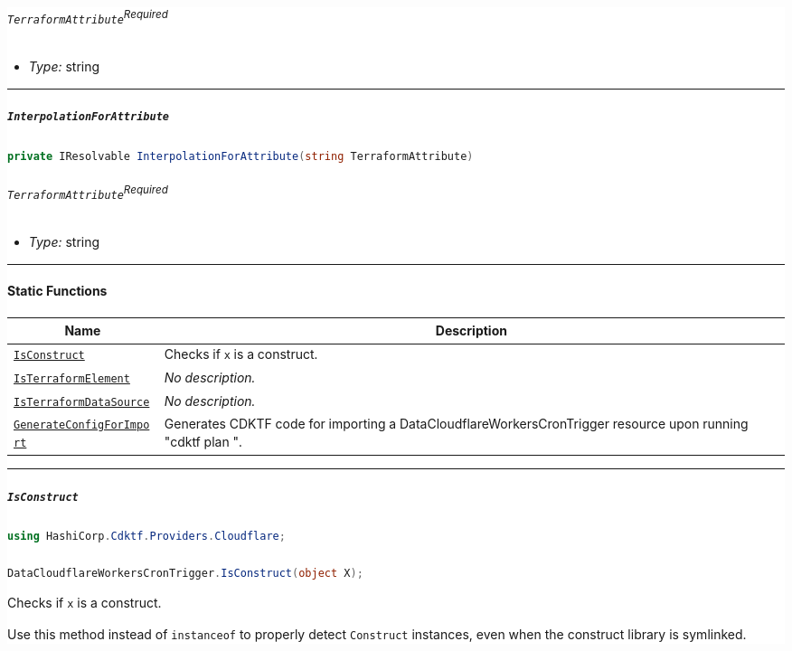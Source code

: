###### `TerraformAttribute`<sup>Required</sup> <a name="TerraformAttribute" id="@cdktf/provider-cloudflare.dataCloudflareWorkersCronTrigger.DataCloudflareWorkersCronTrigger.getStringMapAttribute.parameter.terraformAttribute"></a>

- *Type:* string

---

##### `InterpolationForAttribute` <a name="InterpolationForAttribute" id="@cdktf/provider-cloudflare.dataCloudflareWorkersCronTrigger.DataCloudflareWorkersCronTrigger.interpolationForAttribute"></a>

```csharp
private IResolvable InterpolationForAttribute(string TerraformAttribute)
```

###### `TerraformAttribute`<sup>Required</sup> <a name="TerraformAttribute" id="@cdktf/provider-cloudflare.dataCloudflareWorkersCronTrigger.DataCloudflareWorkersCronTrigger.interpolationForAttribute.parameter.terraformAttribute"></a>

- *Type:* string

---

#### Static Functions <a name="Static Functions" id="Static Functions"></a>

| **Name** | **Description** |
| --- | --- |
| <code><a href="#@cdktf/provider-cloudflare.dataCloudflareWorkersCronTrigger.DataCloudflareWorkersCronTrigger.isConstruct">IsConstruct</a></code> | Checks if `x` is a construct. |
| <code><a href="#@cdktf/provider-cloudflare.dataCloudflareWorkersCronTrigger.DataCloudflareWorkersCronTrigger.isTerraformElement">IsTerraformElement</a></code> | *No description.* |
| <code><a href="#@cdktf/provider-cloudflare.dataCloudflareWorkersCronTrigger.DataCloudflareWorkersCronTrigger.isTerraformDataSource">IsTerraformDataSource</a></code> | *No description.* |
| <code><a href="#@cdktf/provider-cloudflare.dataCloudflareWorkersCronTrigger.DataCloudflareWorkersCronTrigger.generateConfigForImport">GenerateConfigForImport</a></code> | Generates CDKTF code for importing a DataCloudflareWorkersCronTrigger resource upon running "cdktf plan <stack-name>". |

---

##### `IsConstruct` <a name="IsConstruct" id="@cdktf/provider-cloudflare.dataCloudflareWorkersCronTrigger.DataCloudflareWorkersCronTrigger.isConstruct"></a>

```csharp
using HashiCorp.Cdktf.Providers.Cloudflare;

DataCloudflareWorkersCronTrigger.IsConstruct(object X);
```

Checks if `x` is a construct.

Use this method instead of `instanceof` to properly detect `Construct`
instances, even when the construct library is symlinked.
